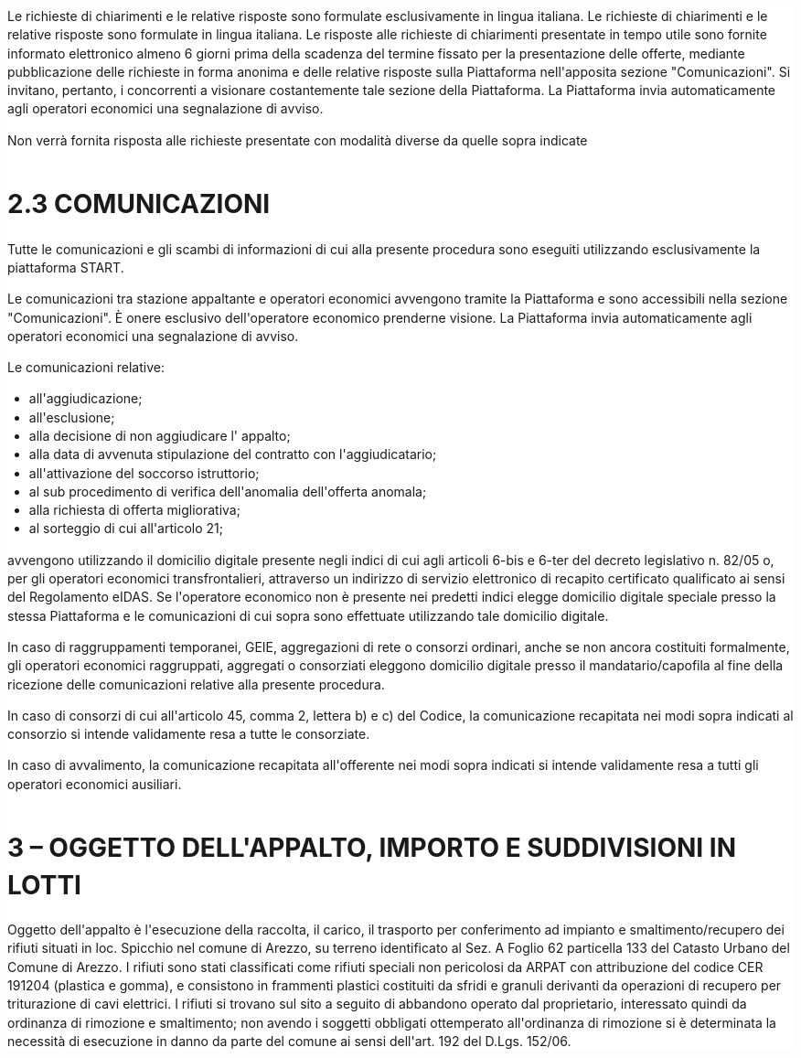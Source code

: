Le richieste di chiarimenti e le relative risposte sono formulate esclusivamente in lingua italiana. Le richieste di chiarimenti e le relative risposte sono formulate in lingua italiana. Le risposte alle richieste di chiarimenti presentate in tempo utile sono fornite informato elettronico almeno 6 giorni prima della scadenza del termine fissato per la presentazione delle offerte, mediante pubblicazione delle richieste in forma anonima e delle relative risposte sulla Piattaforma nell'apposita sezione "Comunicazioni". Si invitano, pertanto, i concorrenti a visionare costantemente tale sezione della Piattaforma. La Piattaforma invia automaticamente agli operatori economici una segnalazione di avviso.

Non verrà fornita risposta alle richieste presentate con modalità diverse da quelle sopra indicate
 
# 2.3 COMUNICAZIONI
Tutte le comunicazioni e gli scambi di informazioni di cui alla presente procedura sono eseguiti utilizzando esclusivamente la piattaforma START.

Le comunicazioni tra stazione appaltante e operatori economici avvengono tramite la Piattaforma e sono accessibili nella sezione "Comunicazioni". È onere esclusivo dell'operatore economico prenderne visione. La Piattaforma invia automaticamente agli operatori economici una segnalazione di avviso.

Le comunicazioni relative:
- all'aggiudicazione;
- all'esclusione;
- alla decisione di non aggiudicare l' appalto;
- alla data di avvenuta stipulazione del contratto con l'aggiudicatario;
- all'attivazione del soccorso istruttorio;
- al sub procedimento di verifica dell'anomalia dell'offerta anomala;
- alla richiesta di offerta migliorativa;
- al sorteggio di cui all'articolo 21;

avvengono utilizzando il domicilio digitale presente negli indici di cui agli articoli 6-bis e 6-ter del decreto legislativo n. 82/05 o, per gli operatori economici transfrontalieri, attraverso un indirizzo di servizio elettronico di recapito certificato qualificato ai sensi del Regolamento eIDAS. Se l'operatore economico non è presente nei predetti indici elegge domicilio digitale speciale presso la stessa Piattaforma e le comunicazioni di cui sopra sono effettuate utilizzando tale domicilio digitale.

In caso di raggruppamenti temporanei, GEIE, aggregazioni di rete o consorzi ordinari, anche se non ancora costituiti formalmente, gli operatori economici raggruppati, aggregati o consorziati eleggono domicilio digitale presso il mandatario/capofila al fine della ricezione delle comunicazioni relative alla presente procedura.

In caso di consorzi di cui all'articolo 45, comma 2, lettera b) e c) del Codice, la comunicazione recapitata nei modi sopra indicati al consorzio si intende validamente resa a tutte le consorziate.

In caso di avvalimento, la comunicazione recapitata all'offerente nei modi sopra indicati si intende validamente resa a tutti gli operatori economici ausiliari.

# 3 – OGGETTO DELL'APPALTO, IMPORTO E SUDDIVISIONI IN LOTTI
Oggetto dell'appalto è l'esecuzione della raccolta, il carico, il trasporto per conferimento ad impianto e smaltimento/recupero dei rifiuti situati in loc. Spicchio nel comune di Arezzo, su terreno identificato al Sez. A Foglio 62 particella 133 del Catasto Urbano del Comune di Arezzo. I rifiuti sono stati classificati come rifiuti speciali non pericolosi da ARPAT con attribuzione del codice CER 191204 (plastica e gomma), e consistono in frammenti plastici costituiti da sfridi e granuli derivanti da operazioni di recupero per triturazione di cavi elettrici. I rifiuti si trovano sul sito a seguito di abbandono operato dal proprietario, interessato quindi da ordinanza di rimozione e smaltimento; non avendo i soggetti obbligati ottemperato all'ordinanza di rimozione si è determinata la necessità di esecuzione in danno da parte del comune ai sensi dell'art. 192 del D.Lgs. 152/06.
